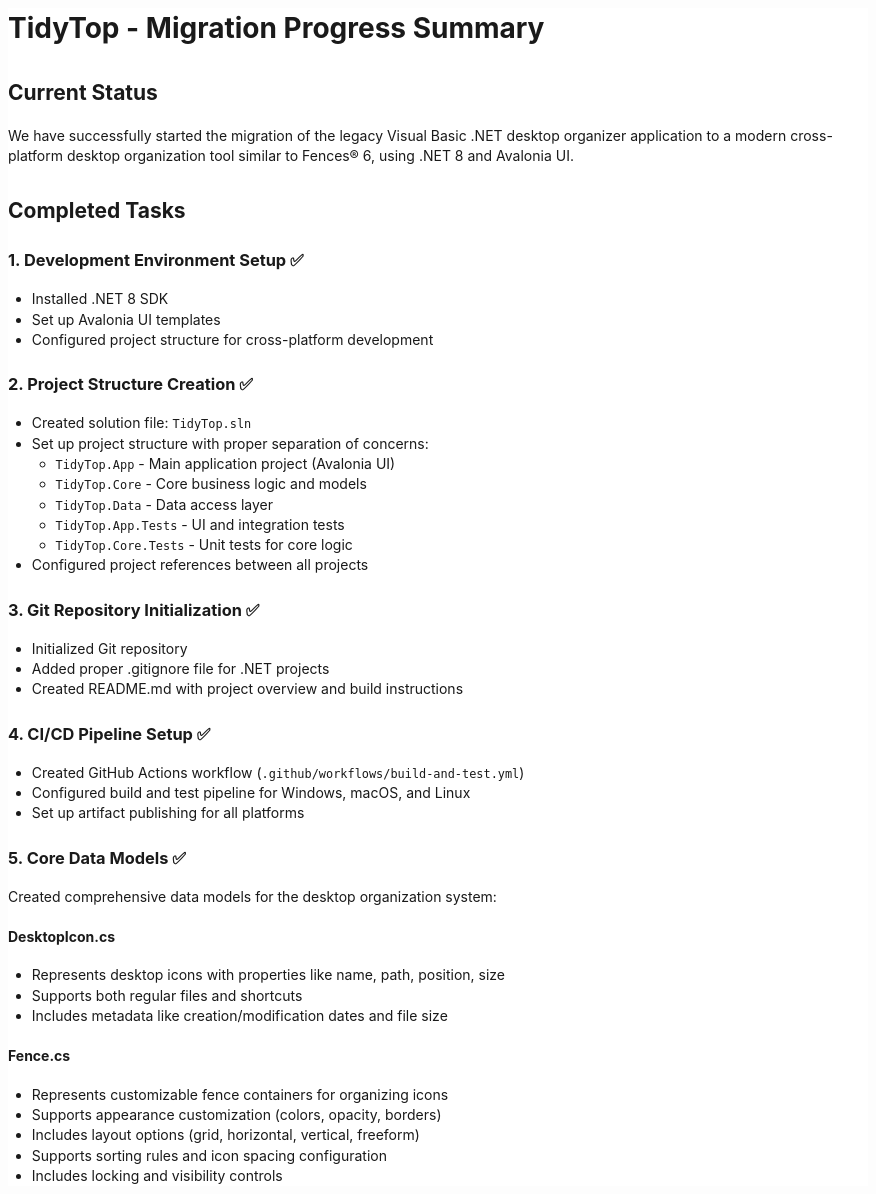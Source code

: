 # TidyTop - Migration Progress Summary

## Current Status

We have successfully started the migration of the legacy Visual Basic .NET desktop organizer application to a modern cross-platform desktop organization tool similar to Fences® 6, using .NET 8 and Avalonia UI.

## Completed Tasks

### 1. Development Environment Setup ✅
- Installed .NET 8 SDK
- Set up Avalonia UI templates
- Configured project structure for cross-platform development

### 2. Project Structure Creation ✅
- Created solution file: `TidyTop.sln`
- Set up project structure with proper separation of concerns:
  - `TidyTop.App` - Main application project (Avalonia UI)
  - `TidyTop.Core` - Core business logic and models
  - `TidyTop.Data` - Data access layer
  - `TidyTop.App.Tests` - UI and integration tests
  - `TidyTop.Core.Tests` - Unit tests for core logic
- Configured project references between all projects

### 3. Git Repository Initialization ✅
- Initialized Git repository
- Added proper .gitignore file for .NET projects
- Created README.md with project overview and build instructions

### 4. CI/CD Pipeline Setup ✅
- Created GitHub Actions workflow (`.github/workflows/build-and-test.yml`)
- Configured build and test pipeline for Windows, macOS, and Linux
- Set up artifact publishing for all platforms

### 5. Core Data Models ✅
Created comprehensive data models for the desktop organization system:

#### DesktopIcon.cs
- Represents desktop icons with properties like name, path, position, size
- Supports both regular files and shortcuts
- Includes metadata like creation/modification dates and file size

#### Fence.cs
- Represents customizable fence containers for organizing icons
- Supports appearance customization (colors, opacity, borders)
- Includes layout options (grid, horizontal, vertical, freeform)
- Supports sorting rules and icon spacing configuration
- Includes locking and visibility controls
